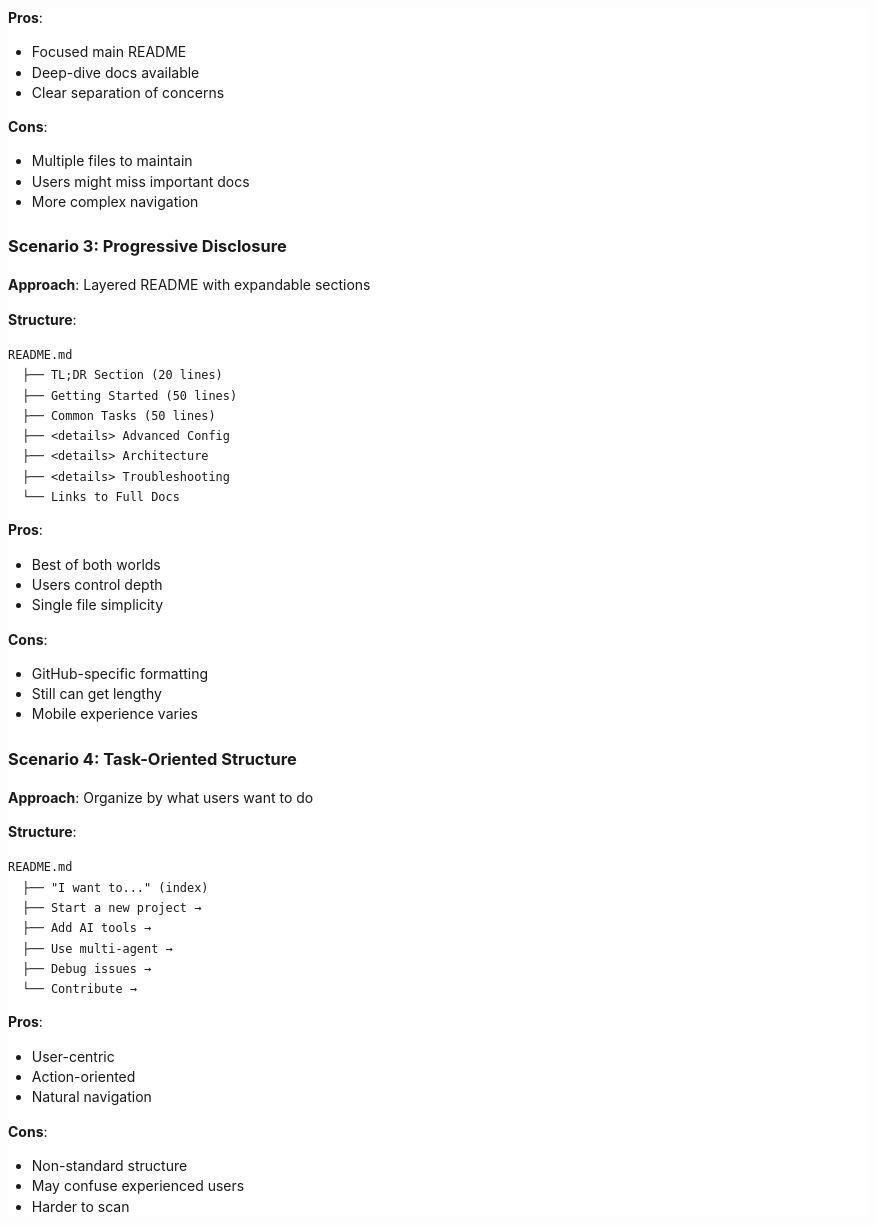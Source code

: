 **Pros**:
- Focused main README
- Deep-dive docs available
- Clear separation of concerns

**Cons**:
- Multiple files to maintain
- Users might miss important docs
- More complex navigation

### Scenario 3: Progressive Disclosure
**Approach**: Layered README with expandable sections

**Structure**:
```
README.md
  ├── TL;DR Section (20 lines)
  ├── Getting Started (50 lines)
  ├── Common Tasks (50 lines)
  ├── <details> Advanced Config
  ├── <details> Architecture
  ├── <details> Troubleshooting
  └── Links to Full Docs
```

**Pros**:
- Best of both worlds
- Users control depth
- Single file simplicity

**Cons**:
- GitHub-specific formatting
- Still can get lengthy
- Mobile experience varies

### Scenario 4: Task-Oriented Structure
**Approach**: Organize by what users want to do

**Structure**:
```
README.md
  ├── "I want to..." (index)
  ├── Start a new project →
  ├── Add AI tools →
  ├── Use multi-agent →
  ├── Debug issues →
  └── Contribute →
```

**Pros**:
- User-centric
- Action-oriented
- Natural navigation

**Cons**:
- Non-standard structure
- May confuse experienced users
- Harder to scan
